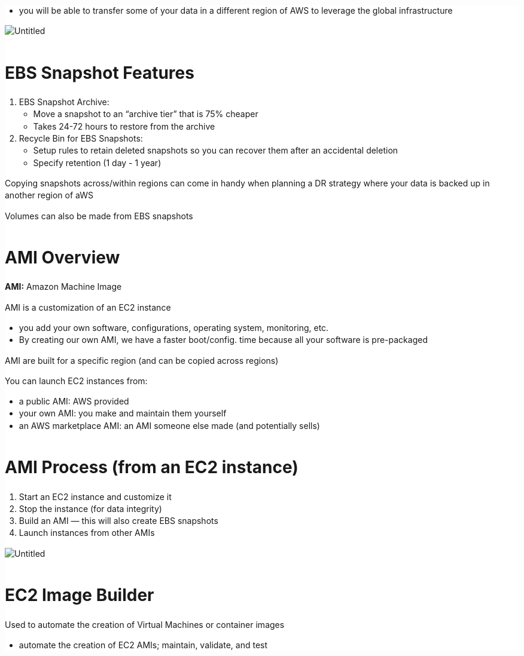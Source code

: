 - you will be able to transfer some of your data in a different region of AWS to leverage the global infrastructure

![Untitled](Section%204%20EC2%20Instance%20Storage%20e9d5fe91492443ecb334c50158eff495/Untitled.png)

# EBS Snapshot Features

1. EBS Snapshot Archive:
    - Move a snapshot to an “archive tier” that is 75% cheaper
    - Takes 24-72 hours to restore from the archive
2. Recycle Bin for EBS Snapshots:
    - Setup rules to retain deleted snapshots so you can recover them after an accidental deletion
    - Specify retention (1 day - 1 year)

Copying snapshots across/within regions can come in handy when planning a DR strategy where your data is backed up in another region of aWS

Volumes can also be made from EBS snapshots

# AMI Overview

**AMI:** Amazon Machine Image

AMI is a customization of an EC2 instance

- you add your own software, configurations, operating system, monitoring, etc.
- By creating our own AMI, we have a faster boot/config. time because all your software is pre-packaged

AMI are built for a specific region (and can be copied across regions)

You can launch EC2 instances from:

- a public AMI: AWS provided
- your own AMI: you make and maintain them yourself
- an AWS marketplace AMI: an AMI someone else made (and potentially sells)

# AMI Process (from an EC2 instance)

1. Start an EC2 instance and customize it
2. Stop the instance (for data integrity)
3. Build an AMI — this will also create EBS snapshots
4. Launch instances from other AMIs

![Untitled](Section%204%20EC2%20Instance%20Storage%20e9d5fe91492443ecb334c50158eff495/Untitled%201.png)

# EC2 Image Builder

Used to automate the creation of Virtual Machines or container images

- automate the creation of EC2 AMIs; maintain, validate, and test
